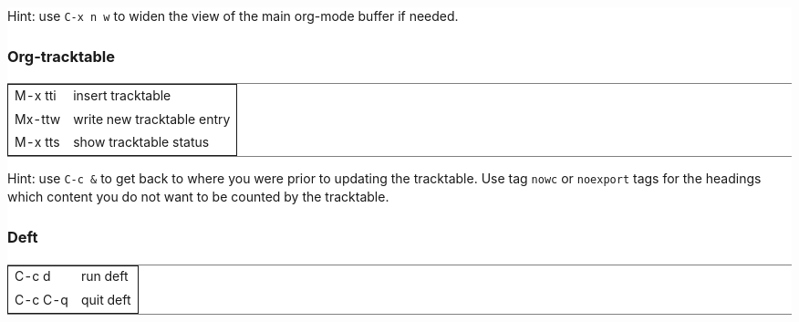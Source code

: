Hint: use `C-x n w` to widen the view of the main org-mode buffer if needed.


### Org-tracktable

<table border="2" cellspacing="0" cellpadding="6" rules="groups" frame="hsides">


<colgroup>
<col  class="org-left" />

<col  class="org-left" />
</colgroup>
<tbody>
<tr>
<td class="org-left">M-x tti</td>
<td class="org-left">insert tracktable</td>
</tr>


<tr>
<td class="org-left">Mx-ttw</td>
<td class="org-left">write new tracktable entry</td>
</tr>


<tr>
<td class="org-left">M-x tts</td>
<td class="org-left">show tracktable status</td>
</tr>
</tbody>
</table>

Hint: use `C-c &` to get back to where you were prior to updating the tracktable.
Use tag `nowc` or `noexport` tags for the headings which content you do not want to be counted by the tracktable.


### Deft

<table border="2" cellspacing="0" cellpadding="6" rules="groups" frame="hsides">


<colgroup>
<col  class="org-left" />

<col  class="org-left" />
</colgroup>
<tbody>
<tr>
<td class="org-left">C-c d</td>
<td class="org-left">run deft</td>
</tr>


<tr>
<td class="org-left">C-c C-q</td>
<td class="org-left">quit deft</td>
</tr>
</tbody>
</table>
